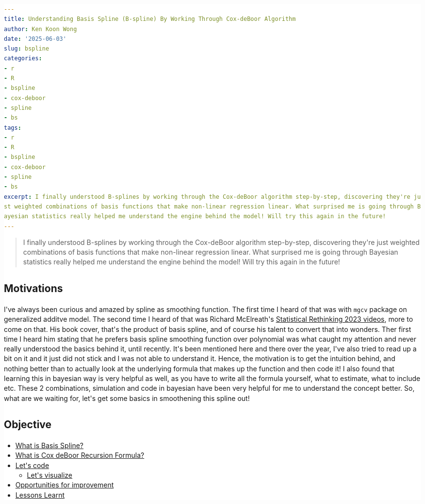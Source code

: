 ```yaml
---
title: Understanding Basis Spline (B-spline) By Working Through Cox-deBoor Algorithm
author: Ken Koon Wong
date: '2025-06-03'
slug: bspline
categories: 
- r
- R
- bspline
- cox-deboor
- spline
- bs
tags: 
- r
- R
- bspline
- cox-deboor
- spline
- bs
excerpt: I finally understood B-splines by working through the Cox-deBoor algorithm step-by-step, discovering they're just weighted combinations of basis functions that make non-linear regression linear. What surprised me is going through Bayesian statistics really helped me understand the engine behind the model! Will try this again in the future!
---
```


>I finally understood B-splines by working through the Cox-deBoor algorithm step-by-step, discovering they're just weighted combinations of basis functions that make non-linear regression linear. What surprised me is going through Bayesian statistics really helped me understand the engine behind the model! Will try this again in the future!

## Motivations
I've always been curious and amazed by spline as smoothing function. The first time I heard of that was with `mgcv` package on generalized additve model. The second time I heard of that was Richard McElreath's [Statistical Rethinking 2023 videos](https://www.youtube.com/watch?v=FdnMWdICdRs&list=PLDcUM9US4XdPz-KxHM4XHt7uUVGWWVSus), more to come on that. His book cover, that's the product of basis spline, and of course his talent to convert that into wonders. Ther first time I heard him stating that he prefers basis spline smoothing function over polynomial was what caught my attention and never really understood the basics behind it, until recently. It's been mentioned here and there over the year, I've also tried to read up a bit on it and it just did not stick and I was not able to understand it. Hence, the motivation is to get the intuition behind, and nothing better than to actually look at the underlying formula that makes up the function and then code it! I also found that learning this in bayesian way is very helpful as well, as you have to write all the formula yourself, what to estimate, what to include etc. These 2 combinations, simulation and code in bayesian have been very helpful for me to understand the concept better. So, what are we waiting for, let's get some basics in smoothening this spline out!

## Objective
- [What is Basis Spline?](#spline)
- [What is Cox deBoor Recursion Formula?](#coxdeboor)
- [Let's code](#code)
  - [Let's visualize](#visualize)
- [Opportunities for improvement](#opportunity)
- [Lessons Learnt](#lessons)
